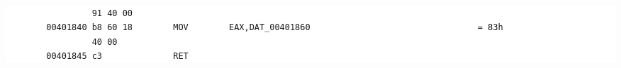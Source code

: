 ```
                 91 40 00
        00401840 b8 60 18        MOV        EAX,DAT_00401860                                 = 83h
                 40 00
        00401845 c3              RET
```
